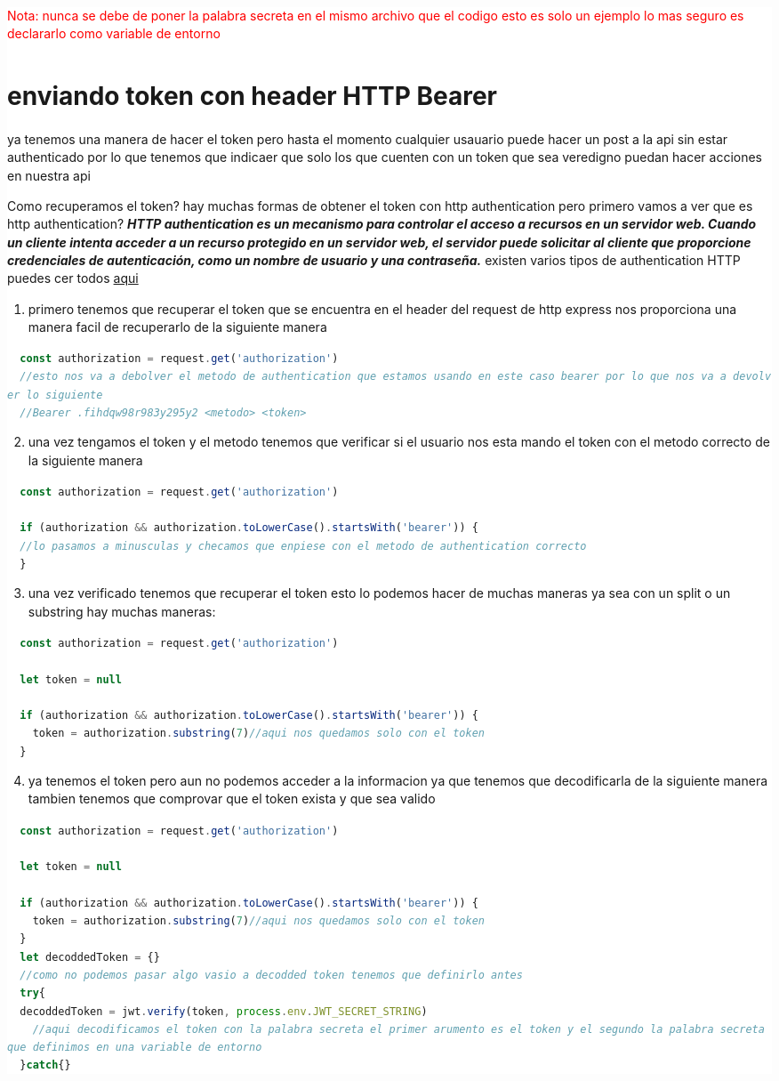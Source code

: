 
<FONT color='red'>Nota: nunca se debe de poner la palabra secreta en el mismo archivo que el codigo esto es solo un ejemplo lo mas seguro es declararlo como variable de entorno</FONT>


# enviando token con header HTTP Bearer
ya tenemos una manera de hacer el token pero hasta el momento cualquier usauario puede hacer un post a la api sin estar authenticado por lo que tenemos que indicaer que solo los que cuenten con un token que sea veredigno puedan hacer acciones en nuestra api

Como recuperamos el token? hay muchas formas de obtener el token con http authentication pero primero vamos a ver que es http authentication?
**_HTTP authentication es un mecanismo para controlar el acceso a recursos en un servidor web. Cuando un cliente intenta acceder a un recurso protegido en un servidor web, el servidor puede solicitar al cliente que proporcione credenciales de autenticación, como un nombre de usuario y una contraseña._**
existen varios tipos de authentication HTTP puedes cer todos [aqui](https://developer.mozilla.org/en-US/docs/Web/HTTP/Authentication)

1. primero tenemos que recuperar el token que se encuentra en el header del request de http express nos proporciona una manera facil de recuperarlo de la siguiente manera
```js
  const authorization = request.get('authorization')
  //esto nos va a debolver el metodo de authentication que estamos usando en este caso bearer por lo que nos va a devolver lo siguiente
  //Bearer .fihdqw98r983y295y2 <metodo> <token>
```
2. una vez tengamos el token y el metodo tenemos que verificar si el usuario nos esta mando el token con el metodo correcto de la siguiente manera
```js
  const authorization = request.get('authorization')

  if (authorization && authorization.toLowerCase().startsWith('bearer')) {
  //lo pasamos a minusculas y checamos que enpiese con el metodo de authentication correcto
  }
```

3. una vez verificado tenemos que recuperar el token esto lo podemos hacer de muchas maneras ya sea con un split o un substring hay muchas maneras:
```js
  const authorization = request.get('authorization')

  let token = null
  
  if (authorization && authorization.toLowerCase().startsWith('bearer')) {
    token = authorization.substring(7)//aqui nos quedamos solo con el token
  }
```

4. ya tenemos el token pero aun no podemos acceder a la informacion ya que tenemos que decodificarla de la siguiente manera tambien tenemos que comprovar que el token exista y que sea valido
```js
  const authorization = request.get('authorization')

  let token = null
  
  if (authorization && authorization.toLowerCase().startsWith('bearer')) {
    token = authorization.substring(7)//aqui nos quedamos solo con el token
  }
  let decoddedToken = {}
  //como no podemos pasar algo vasio a decodded token tenemos que definirlo antes
  try{
  decoddedToken = jwt.verify(token, process.env.JWT_SECRET_STRING)
    //aqui decodificamos el token con la palabra secreta el primer arumento es el token y el segundo la palabra secreta que definimos en una variable de entorno
  }catch{}
```